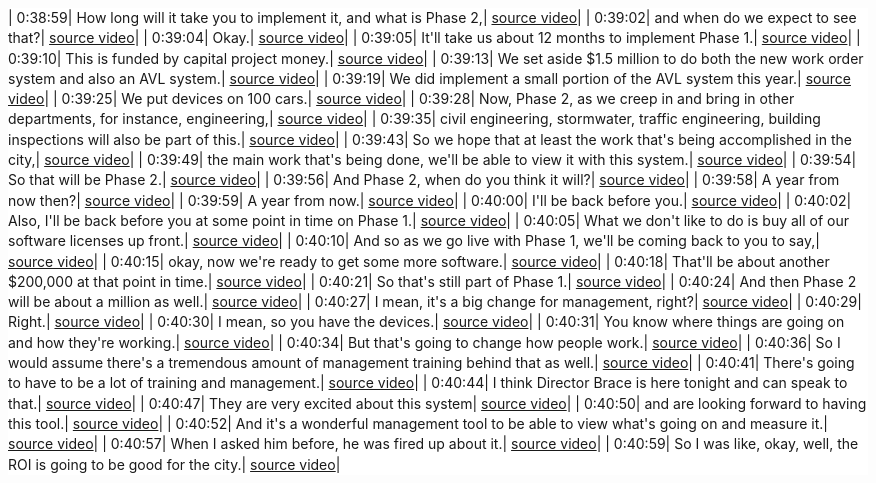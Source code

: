 | 0:38:59| How long will it take you to implement it, and what is Phase 2,| [source video](https://archive.org/details/citycouncilr265141218?start=2339)|
| 0:39:02| and when do we expect to see that?| [source video](https://archive.org/details/citycouncilr265141218?start=2342)|
| 0:39:04| Okay.| [source video](https://archive.org/details/citycouncilr265141218?start=2344)|
| 0:39:05| It'll take us about 12 months to implement Phase 1.| [source video](https://archive.org/details/citycouncilr265141218?start=2345)|
| 0:39:10| This is funded by capital project money.| [source video](https://archive.org/details/citycouncilr265141218?start=2350)|
| 0:39:13| We set aside $1.5 million to do both the new work order system and also an AVL system.| [source video](https://archive.org/details/citycouncilr265141218?start=2353)|
| 0:39:19| We did implement a small portion of the AVL system this year.| [source video](https://archive.org/details/citycouncilr265141218?start=2359)|
| 0:39:25| We put devices on 100 cars.| [source video](https://archive.org/details/citycouncilr265141218?start=2365)|
| 0:39:28| Now, Phase 2, as we creep in and bring in other departments, for instance, engineering,| [source video](https://archive.org/details/citycouncilr265141218?start=2368)|
| 0:39:35| civil engineering, stormwater, traffic engineering, building inspections will also be part of this.| [source video](https://archive.org/details/citycouncilr265141218?start=2375)|
| 0:39:43| So we hope that at least the work that's being accomplished in the city,| [source video](https://archive.org/details/citycouncilr265141218?start=2383)|
| 0:39:49| the main work that's being done, we'll be able to view it with this system.| [source video](https://archive.org/details/citycouncilr265141218?start=2389)|
| 0:39:54| So that will be Phase 2.| [source video](https://archive.org/details/citycouncilr265141218?start=2394)|
| 0:39:56| And Phase 2, when do you think it will?| [source video](https://archive.org/details/citycouncilr265141218?start=2396)|
| 0:39:58| A year from now then?| [source video](https://archive.org/details/citycouncilr265141218?start=2398)|
| 0:39:59| A year from now.| [source video](https://archive.org/details/citycouncilr265141218?start=2399)|
| 0:40:00| I'll be back before you.| [source video](https://archive.org/details/citycouncilr265141218?start=2400)|
| 0:40:02| Also, I'll be back before you at some point in time on Phase 1.| [source video](https://archive.org/details/citycouncilr265141218?start=2402)|
| 0:40:05| What we don't like to do is buy all of our software licenses up front.| [source video](https://archive.org/details/citycouncilr265141218?start=2405)|
| 0:40:10| And so as we go live with Phase 1, we'll be coming back to you to say,| [source video](https://archive.org/details/citycouncilr265141218?start=2410)|
| 0:40:15| okay, now we're ready to get some more software.| [source video](https://archive.org/details/citycouncilr265141218?start=2415)|
| 0:40:18| That'll be about another $200,000 at that point in time.| [source video](https://archive.org/details/citycouncilr265141218?start=2418)|
| 0:40:21| So that's still part of Phase 1.| [source video](https://archive.org/details/citycouncilr265141218?start=2421)|
| 0:40:24| And then Phase 2 will be about a million as well.| [source video](https://archive.org/details/citycouncilr265141218?start=2424)|
| 0:40:27| I mean, it's a big change for management, right?| [source video](https://archive.org/details/citycouncilr265141218?start=2427)|
| 0:40:29| Right.| [source video](https://archive.org/details/citycouncilr265141218?start=2429)|
| 0:40:30| I mean, so you have the devices.| [source video](https://archive.org/details/citycouncilr265141218?start=2430)|
| 0:40:31| You know where things are going on and how they're working.| [source video](https://archive.org/details/citycouncilr265141218?start=2431)|
| 0:40:34| But that's going to change how people work.| [source video](https://archive.org/details/citycouncilr265141218?start=2434)|
| 0:40:36| So I would assume there's a tremendous amount of management training behind that as well.| [source video](https://archive.org/details/citycouncilr265141218?start=2436)|
| 0:40:41| There's going to have to be a lot of training and management.| [source video](https://archive.org/details/citycouncilr265141218?start=2441)|
| 0:40:44| I think Director Brace is here tonight and can speak to that.| [source video](https://archive.org/details/citycouncilr265141218?start=2444)|
| 0:40:47| They are very excited about this system| [source video](https://archive.org/details/citycouncilr265141218?start=2447)|
| 0:40:50| and are looking forward to having this tool.| [source video](https://archive.org/details/citycouncilr265141218?start=2450)|
| 0:40:52| And it's a wonderful management tool to be able to view what's going on and measure it.| [source video](https://archive.org/details/citycouncilr265141218?start=2452)|
| 0:40:57| When I asked him before, he was fired up about it.| [source video](https://archive.org/details/citycouncilr265141218?start=2457)|
| 0:40:59| So I was like, okay, well, the ROI is going to be good for the city.| [source video](https://archive.org/details/citycouncilr265141218?start=2459)|